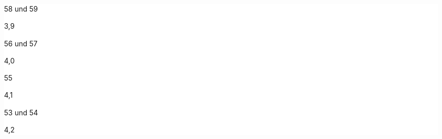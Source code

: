 58 und 59

</td>

<td style="border-right: 0.5pt solid ; border-bottom: 0.5pt solid ; " align="center" valign="top" charoff="50">

3,9

</td>

</tr>

<tr>

<td style="border-right: 0.5pt solid ; border-bottom: 0.5pt solid ; " align="center" valign="top" charoff="50">

56 und 57

</td>

<td style="border-right: 0.5pt solid ; border-bottom: 0.5pt solid ; " align="center" valign="top" charoff="50">

4,0

</td>

</tr>

<tr>

<td style="border-right: 0.5pt solid ; border-bottom: 0.5pt solid ; " align="center" valign="top" charoff="50">

55

</td>

<td style="border-right: 0.5pt solid ; border-bottom: 0.5pt solid ; " align="center" valign="top" charoff="50">

4,1

</td>

</tr>

<tr>

<td style="border-right: 0.5pt solid ; border-bottom: 0.5pt solid ; " align="center" valign="top" charoff="50">

53 und 54

</td>

<td style="border-right: 0.5pt solid ; border-bottom: 0.5pt solid ; " align="center" valign="top" charoff="50">

4,2

</td>
